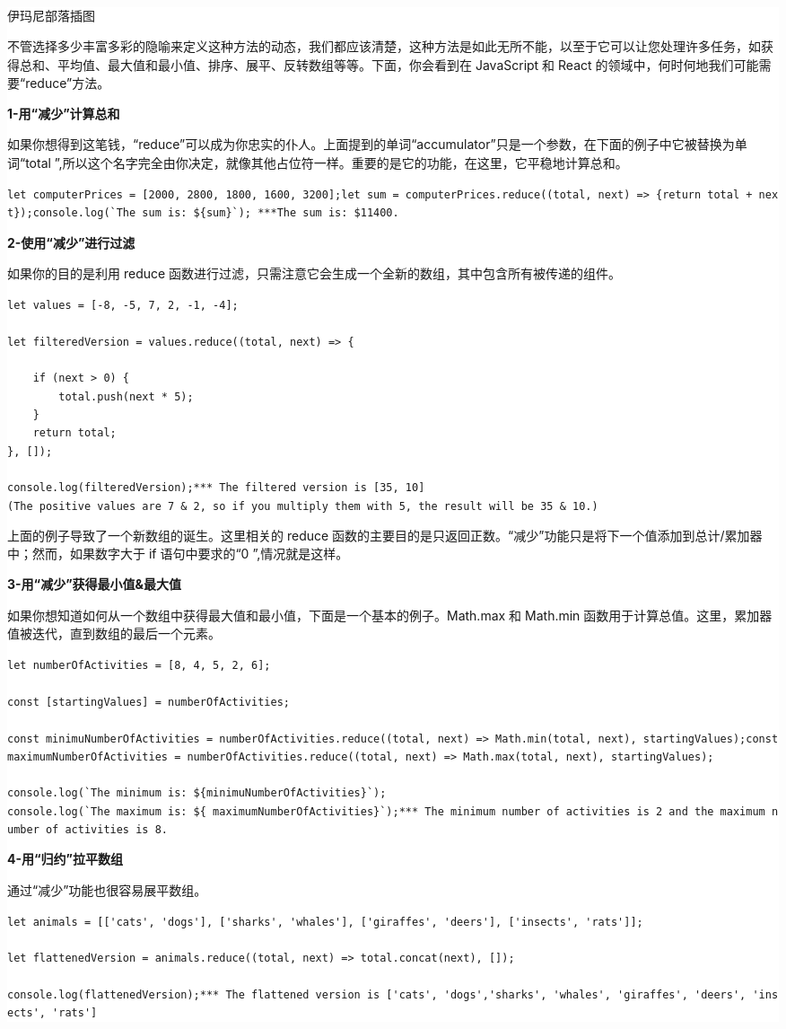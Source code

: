 伊玛尼部落插图

不管选择多少丰富多彩的隐喻来定义这种方法的动态，我们都应该清楚，这种方法是如此无所不能，以至于它可以让您处理许多任务，如获得总和、平均值、最大值和最小值、排序、展平、反转数组等等。下面，你会看到在 JavaScript 和 React 的领域中，何时何地我们可能需要“reduce”方法。

**1-用“减少”计算总和**

如果你想得到这笔钱，“reduce”可以成为你忠实的仆人。上面提到的单词“accumulator”只是一个参数，在下面的例子中它被替换为单词“total ”,所以这个名字完全由你决定，就像其他占位符一样。重要的是它的功能，在这里，它平稳地计算总和。

```
let computerPrices = [2000, 2800, 1800, 1600, 3200];let sum = computerPrices.reduce((total, next) => {return total + next});console.log(`The sum is: ${sum}`); ***The sum is: $11400.
```

**2-使用“减少”进行过滤**

如果你的目的是利用 reduce 函数进行过滤，只需注意它会生成一个全新的数组，其中包含所有被传递的组件。

```
let values = [-8, -5, 7, 2, -1, -4];

let filteredVersion = values.reduce((total, next) => {

    if (next > 0) {
        total.push(next * 5);
    }
    return total;
}, []);

console.log(filteredVersion);*** The filtered version is [35, 10]
(The positive values are 7 & 2, so if you multiply them with 5, the result will be 35 & 10.)
```

上面的例子导致了一个新数组的诞生。这里相关的 reduce 函数的主要目的是只返回正数。“减少”功能只是将下一个值添加到总计/累加器中；然而，如果数字大于 if 语句中要求的“0 ”,情况就是这样。

**3-用“减少”获得最小值&最大值**

如果你想知道如何从一个数组中获得最大值和最小值，下面是一个基本的例子。Math.max 和 Math.min 函数用于计算总值。这里，累加器值被迭代，直到数组的最后一个元素。

```
let numberOfActivities = [8, 4, 5, 2, 6];

const [startingValues] = numberOfActivities;

const minimuNumberOfActivities = numberOfActivities.reduce((total, next) => Math.min(total, next), startingValues);const maximumNumberOfActivities = numberOfActivities.reduce((total, next) => Math.max(total, next), startingValues);

console.log(`The minimum is: ${minimuNumberOfActivities}`);
console.log(`The maximum is: ${ maximumNumberOfActivities}`);*** The minimum number of activities is 2 and the maximum number of activities is 8.
```

**4-用“归约”拉平数组**

通过“减少”功能也很容易展平数组。

```
let animals = [['cats', 'dogs'], ['sharks', 'whales'], ['giraffes', 'deers'], ['insects', 'rats']];

let flattenedVersion = animals.reduce((total, next) => total.concat(next), []);

console.log(flattenedVersion);*** The flattened version is ['cats', 'dogs','sharks', 'whales', 'giraffes', 'deers', 'insects', 'rats']
```
